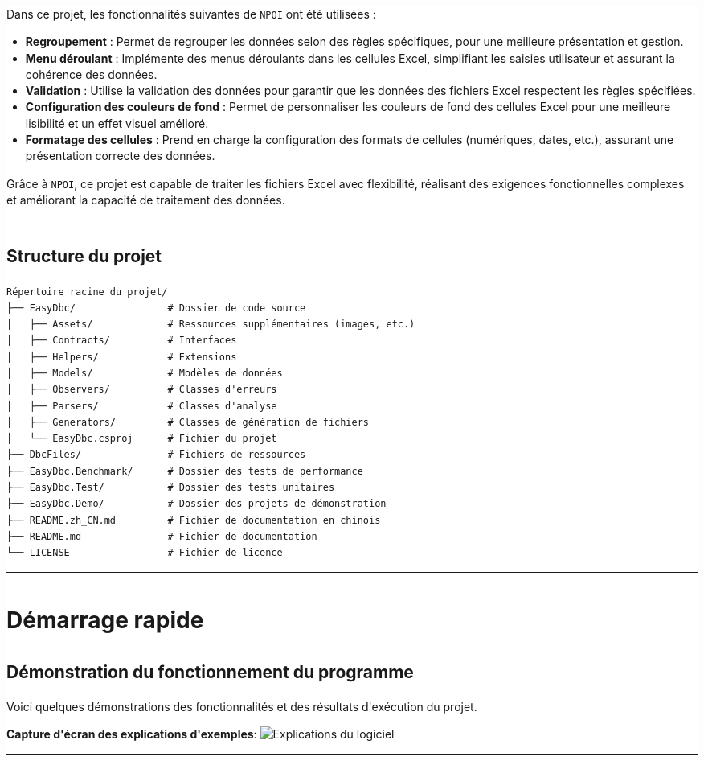 Dans ce projet, les fonctionnalités suivantes de `NPOI` ont été utilisées :  

- **Regroupement** : Permet de regrouper les données selon des règles spécifiques, pour une meilleure présentation et gestion.  
- **Menu déroulant** : Implémente des menus déroulants dans les cellules Excel, simplifiant les saisies utilisateur et assurant la cohérence des données.  
- **Validation** : Utilise la validation des données pour garantir que les données des fichiers Excel respectent les règles spécifiées.  
- **Configuration des couleurs de fond** : Permet de personnaliser les couleurs de fond des cellules Excel pour une meilleure lisibilité et un effet visuel amélioré.  
- **Formatage des cellules** : Prend en charge la configuration des formats de cellules (numériques, dates, etc.), assurant une présentation correcte des données.  

Grâce à `NPOI`, ce projet est capable de traiter les fichiers Excel avec flexibilité, réalisant des exigences fonctionnelles complexes et améliorant la capacité de traitement des données.

---

## Structure du projet  
```plaintext
Répertoire racine du projet/
├── EasyDbc/                # Dossier de code source
│   ├── Assets/             # Ressources supplémentaires (images, etc.)
│   ├── Contracts/          # Interfaces
│   ├── Helpers/            # Extensions
│   ├── Models/             # Modèles de données
│   ├── Observers/          # Classes d'erreurs
│   ├── Parsers/            # Classes d'analyse
│   ├── Generators/         # Classes de génération de fichiers
│   └── EasyDbc.csproj      # Fichier du projet
├── DbcFiles/               # Fichiers de ressources
├── EasyDbc.Benchmark/      # Dossier des tests de performance
├── EasyDbc.Test/           # Dossier des tests unitaires
├── EasyDbc.Demo/           # Dossier des projets de démonstration
├── README.zh_CN.md         # Fichier de documentation en chinois
├── README.md               # Fichier de documentation
└── LICENSE                 # Fichier de licence
```
---

# Démarrage rapide

## Démonstration du fonctionnement du programme

Voici quelques démonstrations des fonctionnalités et des résultats d'exécution du projet.

**Capture d'écran des explications d'exemples**:
![Explications du logiciel](https://raw.githubusercontent.com/Vico-wu/EasyDbc/master/EasyDbc/Assets/DemoDescription.jpg)


---
